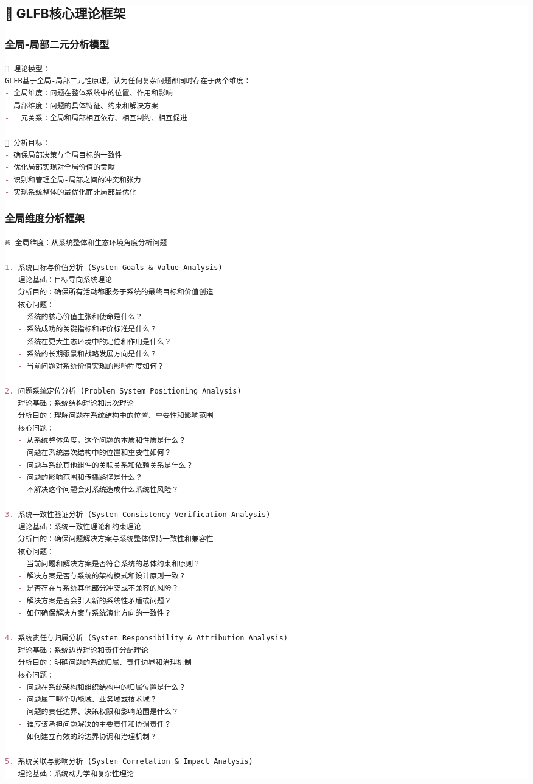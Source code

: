 ## 🎯 **GLFB核心理论框架**

### **全局-局部二元分析模型**
```markdown
🔬 理论模型：
GLFB基于全局-局部二元性原理，认为任何复杂问题都同时存在于两个维度：
- 全局维度：问题在整体系统中的位置、作用和影响
- 局部维度：问题的具体特征、约束和解决方案
- 二元关系：全局和局部相互依存、相互制约、相互促进

🎯 分析目标：
- 确保局部决策与全局目标的一致性
- 优化局部实现对全局价值的贡献
- 识别和管理全局-局部之间的冲突和张力
- 实现系统整体的最优化而非局部最优化
```

### **全局维度分析框架**
```markdown
🌐 全局维度：从系统整体和生态环境角度分析问题

1. 系统目标与价值分析 (System Goals & Value Analysis)
   理论基础：目标导向系统理论
   分析目的：确保所有活动都服务于系统的最终目标和价值创造
   核心问题：
   - 系统的核心价值主张和使命是什么？
   - 系统成功的关键指标和评价标准是什么？
   - 系统在更大生态环境中的定位和作用是什么？
   - 系统的长期愿景和战略发展方向是什么？
   - 当前问题对系统价值实现的影响程度如何？

2. 问题系统定位分析 (Problem System Positioning Analysis)
   理论基础：系统结构理论和层次理论
   分析目的：理解问题在系统结构中的位置、重要性和影响范围
   核心问题：
   - 从系统整体角度，这个问题的本质和性质是什么？
   - 问题在系统层次结构中的位置和重要性如何？
   - 问题与系统其他组件的关联关系和依赖关系是什么？
   - 问题的影响范围和传播路径是什么？
   - 不解决这个问题会对系统造成什么系统性风险？

3. 系统一致性验证分析 (System Consistency Verification Analysis)
   理论基础：系统一致性理论和约束理论
   分析目的：确保问题解决方案与系统整体保持一致性和兼容性
   核心问题：
   - 当前问题和解决方案是否符合系统的总体约束和原则？
   - 解决方案是否与系统的架构模式和设计原则一致？
   - 是否存在与系统其他部分冲突或不兼容的风险？
   - 解决方案是否会引入新的系统性矛盾或问题？
   - 如何确保解决方案与系统演化方向的一致性？

4. 系统责任与归属分析 (System Responsibility & Attribution Analysis)
   理论基础：系统边界理论和责任分配理论
   分析目的：明确问题的系统归属、责任边界和治理机制
   核心问题：
   - 问题在系统架构和组织结构中的归属位置是什么？
   - 问题属于哪个功能域、业务域或技术域？
   - 问题的责任边界、决策权限和影响范围是什么？
   - 谁应该承担问题解决的主要责任和协调责任？
   - 如何建立有效的跨边界协调和治理机制？

5. 系统关联与影响分析 (System Correlation & Impact Analysis)
   理论基础：系统动力学和复杂性理论
```